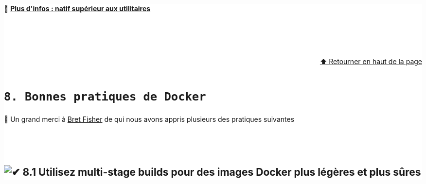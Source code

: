 🔗 [**Plus d'infos : natif supérieur aux utilitaires**](./sections/performance/nativeoverutil.french.md)

<br/><br/><br/>

<p align="right"><a href="#table-des-matières">⬆ Retourner en haut de la page</a></p>

# `8. Bonnes pratiques de Docker`

🏅 Un grand merci à [Bret Fisher](https://github.com/BretFisher) de qui nous avons appris plusieurs des pratiques suivantes

<br/><br/>

## ![✔] 8.1 Utilisez multi-stage builds pour des images Docker plus légères et plus sûres



[✔]: assets/images/checkbox-small-blue.png